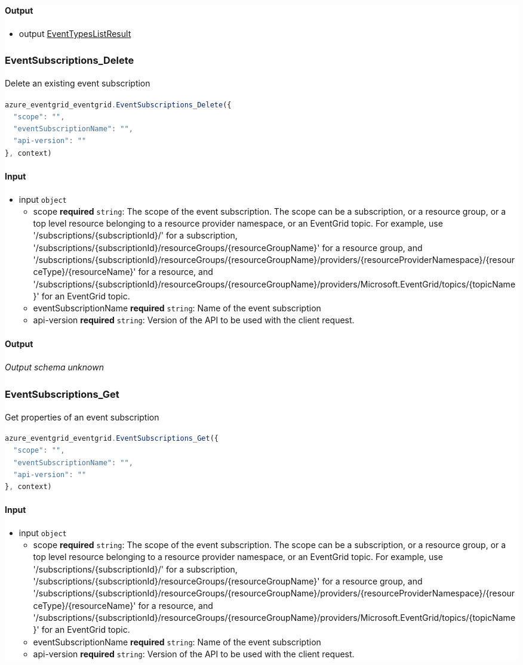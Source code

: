 #### Output
* output [EventTypesListResult](#eventtypeslistresult)

### EventSubscriptions_Delete
Delete an existing event subscription


```js
azure_eventgrid_eventgrid.EventSubscriptions_Delete({
  "scope": "",
  "eventSubscriptionName": "",
  "api-version": ""
}, context)
```

#### Input
* input `object`
  * scope **required** `string`: The scope of the event subscription. The scope can be a subscription, or a resource group, or a top level resource belonging to a resource provider namespace, or an EventGrid topic. For example, use '/subscriptions/{subscriptionId}/' for a subscription, '/subscriptions/{subscriptionId}/resourceGroups/{resourceGroupName}' for a resource group, and '/subscriptions/{subscriptionId}/resourceGroups/{resourceGroupName}/providers/{resourceProviderNamespace}/{resourceType}/{resourceName}' for a resource, and '/subscriptions/{subscriptionId}/resourceGroups/{resourceGroupName}/providers/Microsoft.EventGrid/topics/{topicName}' for an EventGrid topic.
  * eventSubscriptionName **required** `string`: Name of the event subscription
  * api-version **required** `string`: Version of the API to be used with the client request.

#### Output
*Output schema unknown*

### EventSubscriptions_Get
Get properties of an event subscription


```js
azure_eventgrid_eventgrid.EventSubscriptions_Get({
  "scope": "",
  "eventSubscriptionName": "",
  "api-version": ""
}, context)
```

#### Input
* input `object`
  * scope **required** `string`: The scope of the event subscription. The scope can be a subscription, or a resource group, or a top level resource belonging to a resource provider namespace, or an EventGrid topic. For example, use '/subscriptions/{subscriptionId}/' for a subscription, '/subscriptions/{subscriptionId}/resourceGroups/{resourceGroupName}' for a resource group, and '/subscriptions/{subscriptionId}/resourceGroups/{resourceGroupName}/providers/{resourceProviderNamespace}/{resourceType}/{resourceName}' for a resource, and '/subscriptions/{subscriptionId}/resourceGroups/{resourceGroupName}/providers/Microsoft.EventGrid/topics/{topicName}' for an EventGrid topic.
  * eventSubscriptionName **required** `string`: Name of the event subscription
  * api-version **required** `string`: Version of the API to be used with the client request.
